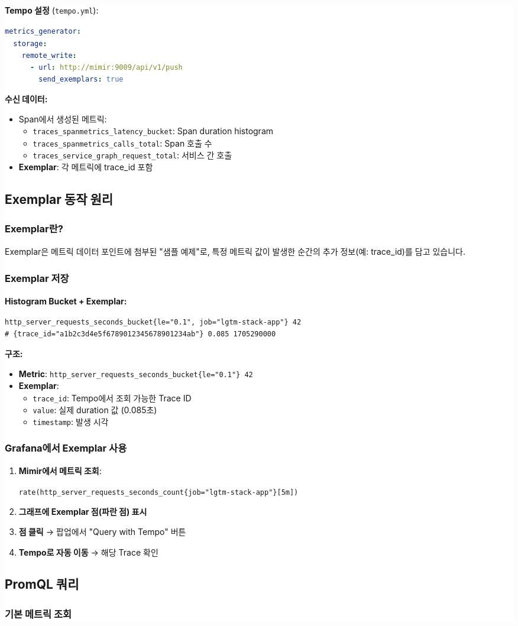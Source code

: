 **Tempo 설정** (`tempo.yml`):
```yaml
metrics_generator:
  storage:
    remote_write:
      - url: http://mimir:9009/api/v1/push
        send_exemplars: true
```

**수신 데이터:**
- Span에서 생성된 메트릭:
  - `traces_spanmetrics_latency_bucket`: Span duration histogram
  - `traces_spanmetrics_calls_total`: Span 호출 수
  - `traces_service_graph_request_total`: 서비스 간 호출
- **Exemplar**: 각 메트릭에 trace_id 포함

## Exemplar 동작 원리

### Exemplar란?

Exemplar은 메트릭 데이터 포인트에 첨부된 "샘플 예제"로, 특정 메트릭 값이 발생한 순간의 추가 정보(예: trace_id)를 담고 있습니다.

### Exemplar 저장

**Histogram Bucket + Exemplar:**
```
http_server_requests_seconds_bucket{le="0.1", job="lgtm-stack-app"} 42
# {trace_id="a1b2c3d4e5f6789012345678901234ab"} 0.085 1705290000
```

**구조:**
- **Metric**: `http_server_requests_seconds_bucket{le="0.1"} 42`
- **Exemplar**:
  - `trace_id`: Tempo에서 조회 가능한 Trace ID
  - `value`: 실제 duration 값 (0.085초)
  - `timestamp`: 발생 시각

### Grafana에서 Exemplar 사용

1. **Mimir에서 메트릭 조회**:
   ```promql
   rate(http_server_requests_seconds_count{job="lgtm-stack-app"}[5m])
   ```

2. **그래프에 Exemplar 점(파란 점) 표시**

3. **점 클릭** → 팝업에서 "Query with Tempo" 버튼

4. **Tempo로 자동 이동** → 해당 Trace 확인

## PromQL 쿼리

### 기본 메트릭 조회
